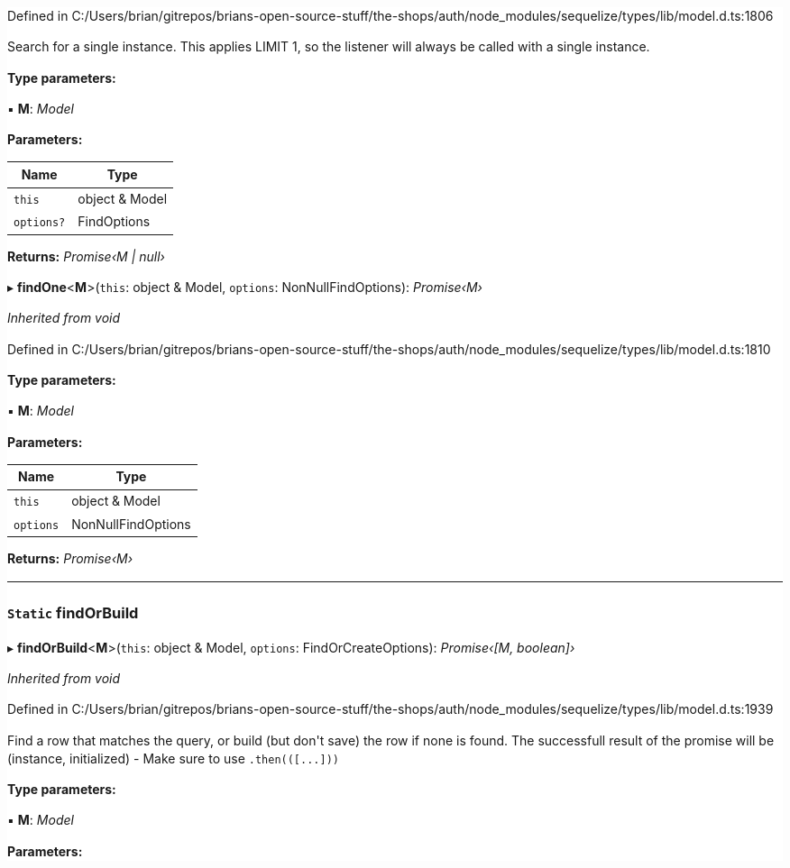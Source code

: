 Defined in C:/Users/brian/gitrepos/brians-open-source-stuff/the-shops/auth/node_modules/sequelize/types/lib/model.d.ts:1806

Search for a single instance. This applies LIMIT 1, so the listener will always be called with a single
instance.

**Type parameters:**

▪ **M**: *Model*

**Parameters:**

Name | Type |
------ | ------ |
`this` | object & Model |
`options?` | FindOptions |

**Returns:** *Promise‹M | null›*

▸ **findOne**<**M**>(`this`: object & Model, `options`: NonNullFindOptions): *Promise‹M›*

*Inherited from void*

Defined in C:/Users/brian/gitrepos/brians-open-source-stuff/the-shops/auth/node_modules/sequelize/types/lib/model.d.ts:1810

**Type parameters:**

▪ **M**: *Model*

**Parameters:**

Name | Type |
------ | ------ |
`this` | object & Model |
`options` | NonNullFindOptions |

**Returns:** *Promise‹M›*

___

### `Static` findOrBuild

▸ **findOrBuild**<**M**>(`this`: object & Model, `options`: FindOrCreateOptions): *Promise‹[M, boolean]›*

*Inherited from void*

Defined in C:/Users/brian/gitrepos/brians-open-source-stuff/the-shops/auth/node_modules/sequelize/types/lib/model.d.ts:1939

Find a row that matches the query, or build (but don't save) the row if none is found.
The successfull result of the promise will be (instance, initialized) - Make sure to use `.then(([...]))`

**Type parameters:**

▪ **M**: *Model*

**Parameters:**
